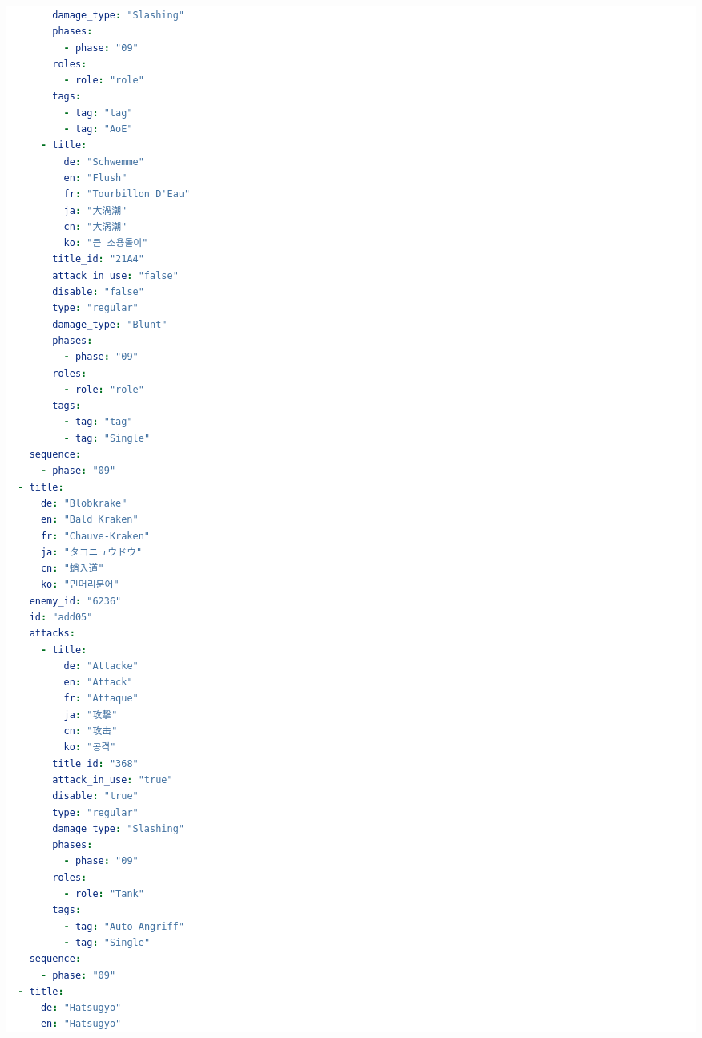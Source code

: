 ```yaml
        damage_type: "Slashing"
        phases:
          - phase: "09"
        roles:
          - role: "role"
        tags:
          - tag: "tag"
          - tag: "AoE"
      - title:
          de: "Schwemme"
          en: "Flush"
          fr: "Tourbillon D'Eau"
          ja: "大渦潮"
          cn: "大涡潮"
          ko: "큰 소용돌이"
        title_id: "21A4"
        attack_in_use: "false"
        disable: "false"
        type: "regular"
        damage_type: "Blunt"
        phases:
          - phase: "09"
        roles:
          - role: "role"
        tags:
          - tag: "tag"
          - tag: "Single"
    sequence:
      - phase: "09"
  - title:
      de: "Blobkrake"
      en: "Bald Kraken"
      fr: "Chauve-Kraken"
      ja: "タコニュウドウ"
      cn: "蛸入道"
      ko: "민머리문어"
    enemy_id: "6236"
    id: "add05"
    attacks:
      - title:
          de: "Attacke"
          en: "Attack"
          fr: "Attaque"
          ja: "攻撃"
          cn: "攻击"
          ko: "공격"
        title_id: "368"
        attack_in_use: "true"
        disable: "true"
        type: "regular"
        damage_type: "Slashing"
        phases:
          - phase: "09"
        roles:
          - role: "Tank"
        tags:
          - tag: "Auto-Angriff"
          - tag: "Single"
    sequence:
      - phase: "09"
  - title:
      de: "Hatsugyo"
      en: "Hatsugyo"
```